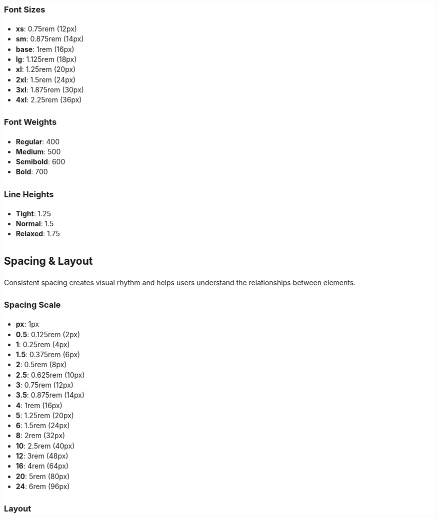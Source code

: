 ### Font Sizes

- **xs**: 0.75rem (12px)
- **sm**: 0.875rem (14px)
- **base**: 1rem (16px)
- **lg**: 1.125rem (18px)
- **xl**: 1.25rem (20px)
- **2xl**: 1.5rem (24px)
- **3xl**: 1.875rem (30px)
- **4xl**: 2.25rem (36px)

### Font Weights

- **Regular**: 400
- **Medium**: 500
- **Semibold**: 600
- **Bold**: 700

### Line Heights

- **Tight**: 1.25
- **Normal**: 1.5
- **Relaxed**: 1.75

## Spacing & Layout

Consistent spacing creates visual rhythm and helps users understand the relationships between elements.

### Spacing Scale

- **px**: 1px
- **0.5**: 0.125rem (2px)
- **1**: 0.25rem (4px)
- **1.5**: 0.375rem (6px)
- **2**: 0.5rem (8px)
- **2.5**: 0.625rem (10px)
- **3**: 0.75rem (12px)
- **3.5**: 0.875rem (14px)
- **4**: 1rem (16px)
- **5**: 1.25rem (20px)
- **6**: 1.5rem (24px)
- **8**: 2rem (32px)
- **10**: 2.5rem (40px)
- **12**: 3rem (48px)
- **16**: 4rem (64px)
- **20**: 5rem (80px)
- **24**: 6rem (96px)

### Layout
